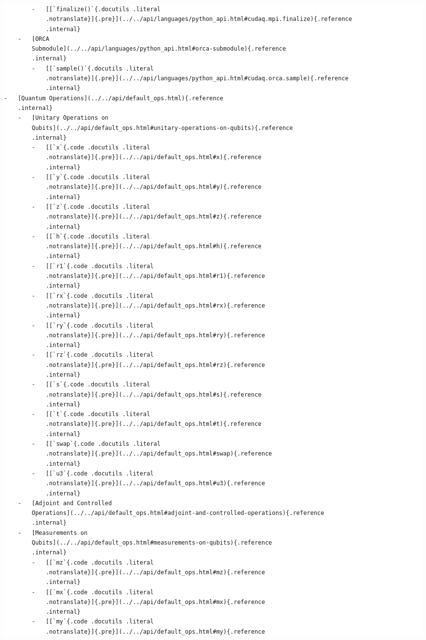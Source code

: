             -   [[`finalize()`{.docutils .literal
                .notranslate}]{.pre}](../../api/languages/python_api.html#cudaq.mpi.finalize){.reference
                .internal}
        -   [ORCA
            Submodule](../../api/languages/python_api.html#orca-submodule){.reference
            .internal}
            -   [[`sample()`{.docutils .literal
                .notranslate}]{.pre}](../../api/languages/python_api.html#cudaq.orca.sample){.reference
                .internal}
    -   [Quantum Operations](../../api/default_ops.html){.reference
        .internal}
        -   [Unitary Operations on
            Qubits](../../api/default_ops.html#unitary-operations-on-qubits){.reference
            .internal}
            -   [[`x`{.code .docutils .literal
                .notranslate}]{.pre}](../../api/default_ops.html#x){.reference
                .internal}
            -   [[`y`{.code .docutils .literal
                .notranslate}]{.pre}](../../api/default_ops.html#y){.reference
                .internal}
            -   [[`z`{.code .docutils .literal
                .notranslate}]{.pre}](../../api/default_ops.html#z){.reference
                .internal}
            -   [[`h`{.code .docutils .literal
                .notranslate}]{.pre}](../../api/default_ops.html#h){.reference
                .internal}
            -   [[`r1`{.code .docutils .literal
                .notranslate}]{.pre}](../../api/default_ops.html#r1){.reference
                .internal}
            -   [[`rx`{.code .docutils .literal
                .notranslate}]{.pre}](../../api/default_ops.html#rx){.reference
                .internal}
            -   [[`ry`{.code .docutils .literal
                .notranslate}]{.pre}](../../api/default_ops.html#ry){.reference
                .internal}
            -   [[`rz`{.code .docutils .literal
                .notranslate}]{.pre}](../../api/default_ops.html#rz){.reference
                .internal}
            -   [[`s`{.code .docutils .literal
                .notranslate}]{.pre}](../../api/default_ops.html#s){.reference
                .internal}
            -   [[`t`{.code .docutils .literal
                .notranslate}]{.pre}](../../api/default_ops.html#t){.reference
                .internal}
            -   [[`swap`{.code .docutils .literal
                .notranslate}]{.pre}](../../api/default_ops.html#swap){.reference
                .internal}
            -   [[`u3`{.code .docutils .literal
                .notranslate}]{.pre}](../../api/default_ops.html#u3){.reference
                .internal}
        -   [Adjoint and Controlled
            Operations](../../api/default_ops.html#adjoint-and-controlled-operations){.reference
            .internal}
        -   [Measurements on
            Qubits](../../api/default_ops.html#measurements-on-qubits){.reference
            .internal}
            -   [[`mz`{.code .docutils .literal
                .notranslate}]{.pre}](../../api/default_ops.html#mz){.reference
                .internal}
            -   [[`mx`{.code .docutils .literal
                .notranslate}]{.pre}](../../api/default_ops.html#mx){.reference
                .internal}
            -   [[`my`{.code .docutils .literal
                .notranslate}]{.pre}](../../api/default_ops.html#my){.reference